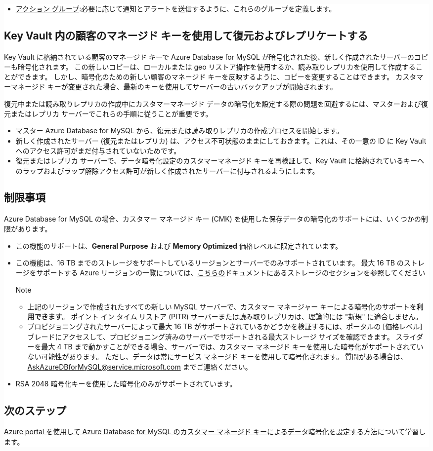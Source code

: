 * [アクション グループ](../azure-monitor/platform/action-groups.md):必要に応じて通知とアラートを送信するように、これらのグループを定義します。

## <a name="restore-and-replicate-with-a-customers-managed-key-in-key-vault"></a>Key Vault 内の顧客のマネージド キーを使用して復元およびレプリケートする

Key Vault に格納されている顧客のマネージド キーで Azure Database for MySQL が暗号化された後、新しく作成されたサーバーのコピーも暗号化されます。 この新しいコピーは、ローカルまたは geo リストア操作を使用するか、読み取りレプリカを使用して作成することができます。 しかし、暗号化のための新しい顧客のマネージド キーを反映するように、コピーを変更することはできます。 カスタマーマネージド キーが変更された場合、最新のキーを使用してサーバーの古いバックアップが開始されます。

復元中または読み取りレプリカの作成中にカスタマーマネージド データの暗号化を設定する際の問題を回避するには、マスターおよび復元またはレプリカ サーバーでこれらの手順に従うことが重要です。

* マスター Azure Database for MySQL から、復元または読み取りレプリカの作成プロセスを開始します。
* 新しく作成されたサーバー (復元またはレプリカ) は、アクセス不可状態のままにしておきます。これは、その一意の ID に Key Vault へのアクセス許可がまだ付与されていないためです。
* 復元またはレプリカ サーバーで、データ暗号化設定のカスタマーマネージド キーを再検証して、Key Vault に格納されているキーへのラップおよびラップ解除アクセス許可が新しく作成されたサーバーに付与されるようにします。

## <a name="limitations"></a>制限事項

Azure Database for MySQL の場合、カスタマー マネージド キー (CMK) を使用した保存データの暗号化のサポートには、いくつかの制限があります。

* この機能のサポートは、**General Purpose** および **Memory Optimized** 価格レベルに限定されています。
* この機能は、16 TB までのストレージをサポートしているリージョンとサーバーでのみサポートされています。 最大 16 TB のストレージをサポートする Azure リージョンの一覧については、[こちらの](concepts-pricing-tiers.md#storage)ドキュメントにあるストレージのセクションを参照してください

    > [!NOTE]
    > - 上記のリージョンで作成されたすべての新しい MySQL サーバーで、カスタマー マネージャー キーによる暗号化のサポートを**利用できます**。 ポイント イン タイム リストア (PITR) サーバーまたは読み取りレプリカは、理論的には "新規" に適合しません。
    > - プロビジョニングされたサーバーによって最大 16 TB がサポートされているかどうかを検証するには、ポータルの [価格レベル] ブレードにアクセスして、プロビジョニング済みのサーバーでサポートされる最大ストレージ サイズを確認できます。 スライダーを最大 4 TB まで動かすことができる場合、サーバーでは、カスタマー マネージド キーを使用した暗号化がサポートされていない可能性があります。 ただし、データは常にサービス マネージド キーを使用して暗号化されます。 質問がある場合は、AskAzureDBforMySQL@service.microsoft.com までご連絡ください。

* RSA 2048 暗号化キーを使用した暗号化のみがサポートされています。

## <a name="next-steps"></a>次のステップ

[Azure portal を使用して Azure Database for MySQL のカスタマー マネージド キーによるデータ暗号化を設定する](howto-data-encryption-portal.md)方法について学習します。
